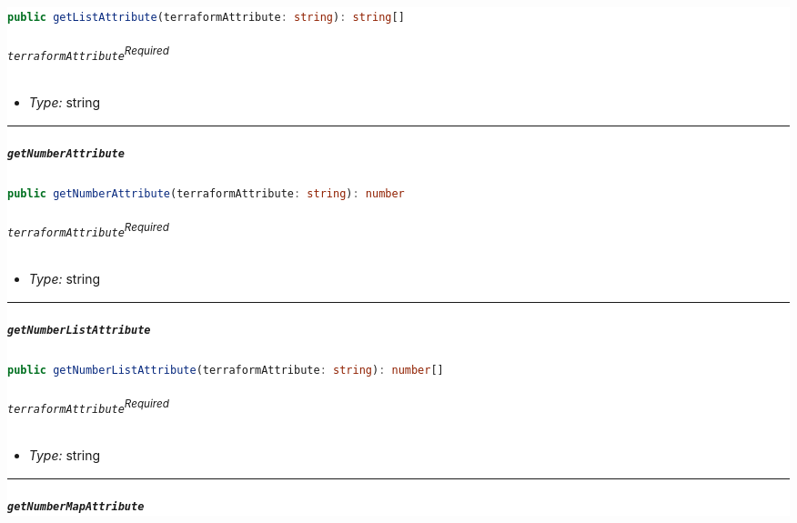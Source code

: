 ```typescript
public getListAttribute(terraformAttribute: string): string[]
```

###### `terraformAttribute`<sup>Required</sup> <a name="terraformAttribute" id="@cdktf/provider-azurerm.monitorDataCollectionRuleAssociation.MonitorDataCollectionRuleAssociationTimeoutsOutputReference.getListAttribute.parameter.terraformAttribute"></a>

- *Type:* string

---

##### `getNumberAttribute` <a name="getNumberAttribute" id="@cdktf/provider-azurerm.monitorDataCollectionRuleAssociation.MonitorDataCollectionRuleAssociationTimeoutsOutputReference.getNumberAttribute"></a>

```typescript
public getNumberAttribute(terraformAttribute: string): number
```

###### `terraformAttribute`<sup>Required</sup> <a name="terraformAttribute" id="@cdktf/provider-azurerm.monitorDataCollectionRuleAssociation.MonitorDataCollectionRuleAssociationTimeoutsOutputReference.getNumberAttribute.parameter.terraformAttribute"></a>

- *Type:* string

---

##### `getNumberListAttribute` <a name="getNumberListAttribute" id="@cdktf/provider-azurerm.monitorDataCollectionRuleAssociation.MonitorDataCollectionRuleAssociationTimeoutsOutputReference.getNumberListAttribute"></a>

```typescript
public getNumberListAttribute(terraformAttribute: string): number[]
```

###### `terraformAttribute`<sup>Required</sup> <a name="terraformAttribute" id="@cdktf/provider-azurerm.monitorDataCollectionRuleAssociation.MonitorDataCollectionRuleAssociationTimeoutsOutputReference.getNumberListAttribute.parameter.terraformAttribute"></a>

- *Type:* string

---

##### `getNumberMapAttribute` <a name="getNumberMapAttribute" id="@cdktf/provider-azurerm.monitorDataCollectionRuleAssociation.MonitorDataCollectionRuleAssociationTimeoutsOutputReference.getNumberMapAttribute"></a>
